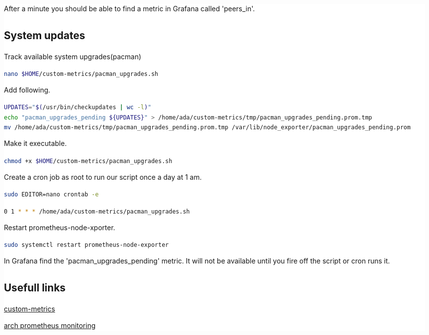 After a minute you should be able to find a metric in Grafana called 'peers_in'.

## System updates

Track available system upgrades(pacman)

```bash title=">_ Terminal"
nano $HOME/custom-metrics/pacman_upgrades.sh
```

Add following.

```bash title=">_ Terminal"
UPDATES="$(/usr/bin/checkupdates | wc -l)"
echo "pacman_upgrades_pending ${UPDATES}" > /home/ada/custom-metrics/tmp/pacman_upgrades_pending.prom.tmp
mv /home/ada/custom-metrics/tmp/pacman_upgrades_pending.prom.tmp /var/lib/node_exporter/pacman_upgrades_pending.prom
```

Make it executable.

```bash title=">_ Terminal"
chmod +x $HOME/custom-metrics/pacman_upgrades.sh
```

Create a cron job as root to run our script once a day at 1 am.

```bash title=">_ Terminal"
sudo EDITOR=nano crontab -e
```

```bash title=">_ Terminal"
0 1 * * * /home/ada/custom-metrics/pacman_upgrades.sh
```

Restart prometheus-node-xporter.

```bash title=">_ Terminal"
sudo systemctl restart prometheus-node-exporter
```

In Grafana find the 'pacman_upgrades_pending' metric. It will not be available until you fire off the script or cron runs it.


## Usefull links

[custom-metrics](https://nsrc.org/workshops/2021/sanog37/nmm/netmgmt/en/prometheus/ex-custom-metrics.htm)

[arch prometheus monitoring](https://vdwaa.nl/arch-prometheus-monitoring.html)












